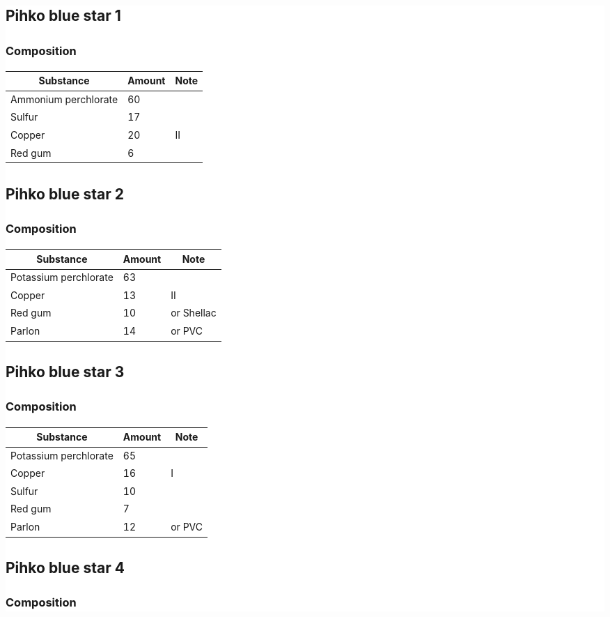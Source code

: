 
## Pihko blue star 1

### Composition

| Substance | Amount | Note |
|-----------|--------|------|
| Ammonium perchlorate | 60 | |
| Sulfur | 17 | |
| Copper | 20 | II|
| Red gum | 6 | |


## Pihko blue star 2

### Composition

| Substance | Amount | Note |
|-----------|--------|------|
| Potassium perchlorate | 63 | |
| Copper | 13 | II|
| Red gum | 10 | or Shellac|
| Parlon | 14 | or PVC|


## Pihko blue star 3

### Composition

| Substance | Amount | Note |
|-----------|--------|------|
| Potassium perchlorate | 65 | |
| Copper | 16 | I|
| Sulfur | 10 | |
| Red gum | 7 | |
| Parlon | 12 | or PVC|


## Pihko blue star 4

### Composition
